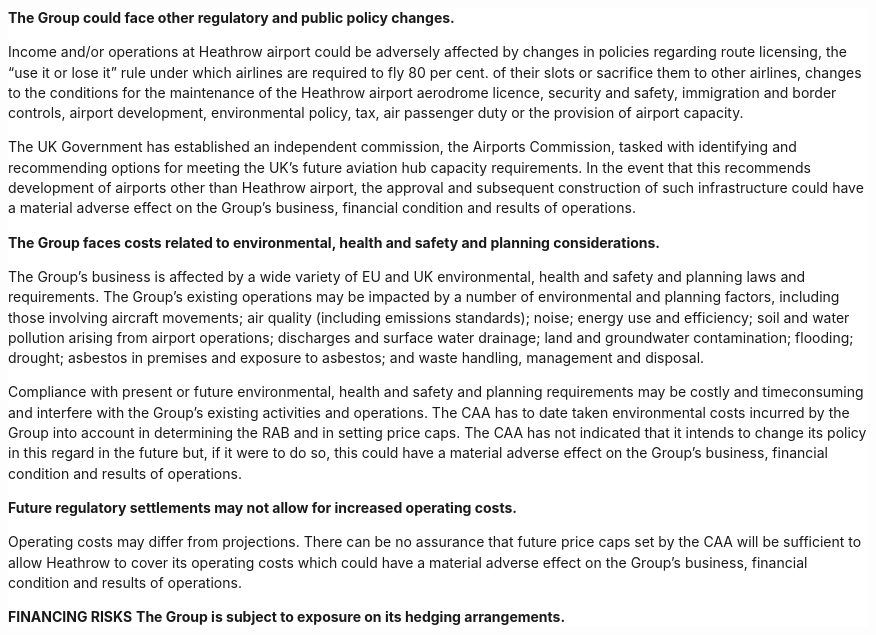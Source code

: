 **The Group could face other regulatory and public policy changes.**

Income and/or operations at Heathrow airport could be adversely affected by changes in policies regarding route licensing,
the “use it or lose it” rule under which airlines are required to fly 80 per cent. of their slots or sacrifice them to other
airlines, changes to the conditions for the maintenance of the Heathrow airport aerodrome licence, security and safety,
immigration and border controls, airport development, environmental policy, tax, air passenger duty or the provision of
airport capacity.

The UK Government has established an independent commission, the Airports Commission, tasked with identifying and
recommending options for meeting the UK’s future aviation hub capacity requirements. In the event that this recommends
development of airports other than Heathrow airport, the approval and subsequent construction of such infrastructure could
have a material adverse effect on the Group’s business, financial condition and results of operations.

**The Group faces costs related to environmental, health and safety and planning considerations.**

The Group’s business is affected by a wide variety of EU and UK environmental, health and safety and planning laws and
requirements. The Group’s existing operations may be impacted by a number of environmental and planning factors,
including those involving aircraft movements; air quality (including emissions standards); noise; energy use and
efficiency; soil and water pollution arising from airport operations; discharges and surface water drainage; land and
groundwater contamination; flooding; drought; asbestos in premises and exposure to asbestos; and waste handling,
management and disposal.

Compliance with present or future environmental, health and safety and planning requirements may be costly and timeconsuming and interfere with the Group’s existing activities and operations. The CAA has to date taken environmental
costs incurred by the Group into account in determining the RAB and in setting price caps. The CAA has not indicated that
it intends to change its policy in this regard in the future but, if it were to do so, this could have a material adverse effect on
the Group’s business, financial condition and results of operations.

**Future regulatory settlements may not allow for increased operating costs.**

Operating costs may differ from projections. There can be no assurance that future price caps set by the CAA will be
sufficient to allow Heathrow to cover its operating costs which could have a material adverse effect on the Group’s
business, financial condition and results of operations.

**FINANCING RISKS**
**The Group is subject to exposure on its hedging arrangements.**
